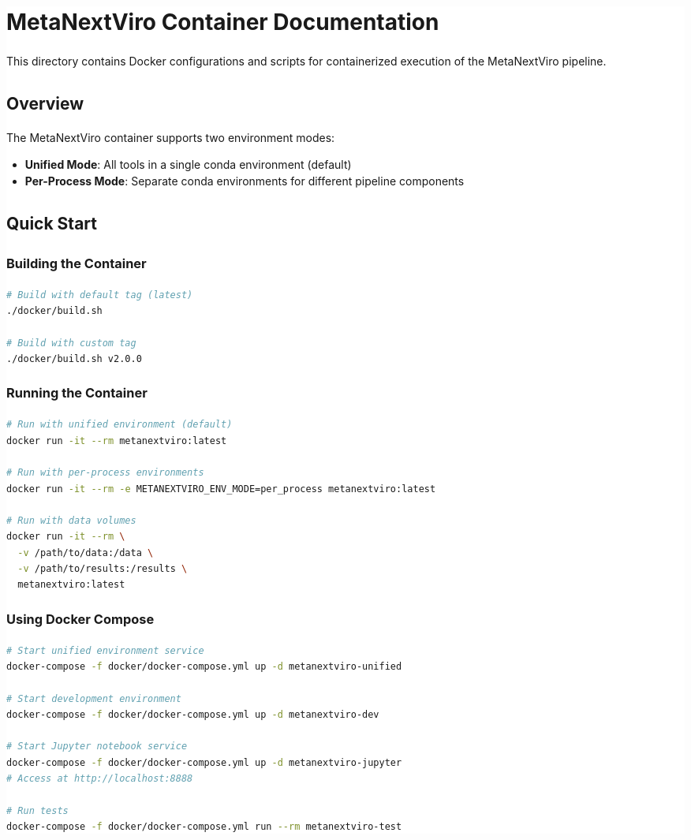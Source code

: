 # MetaNextViro Container Documentation

This directory contains Docker configurations and scripts for containerized execution of the MetaNextViro pipeline.

## Overview

The MetaNextViro container supports two environment modes:
- **Unified Mode**: All tools in a single conda environment (default)
- **Per-Process Mode**: Separate conda environments for different pipeline components

## Quick Start

### Building the Container

```bash
# Build with default tag (latest)
./docker/build.sh

# Build with custom tag
./docker/build.sh v2.0.0
```

### Running the Container

```bash
# Run with unified environment (default)
docker run -it --rm metanextviro:latest

# Run with per-process environments
docker run -it --rm -e METANEXTVIRO_ENV_MODE=per_process metanextviro:latest

# Run with data volumes
docker run -it --rm \
  -v /path/to/data:/data \
  -v /path/to/results:/results \
  metanextviro:latest
```

### Using Docker Compose

```bash
# Start unified environment service
docker-compose -f docker/docker-compose.yml up -d metanextviro-unified

# Start development environment
docker-compose -f docker/docker-compose.yml up -d metanextviro-dev

# Start Jupyter notebook service
docker-compose -f docker/docker-compose.yml up -d metanextviro-jupyter
# Access at http://localhost:8888

# Run tests
docker-compose -f docker/docker-compose.yml run --rm metanextviro-test
```
